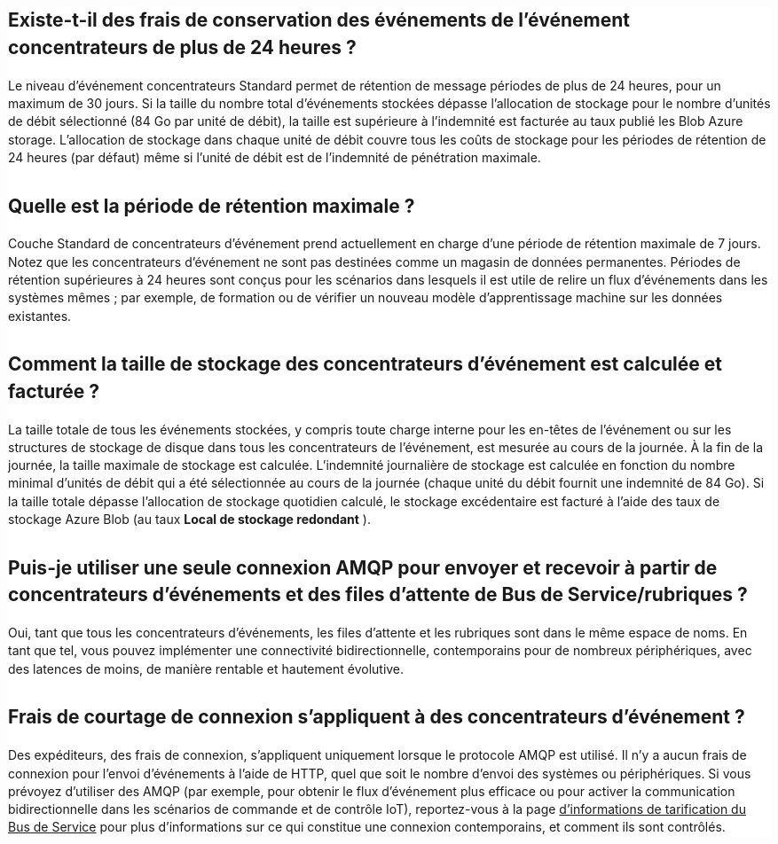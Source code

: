 ## <a name="is-there-a-charge-for-retaining-event-hubs-events-for-more-than-24-hours"></a>Existe-t-il des frais de conservation des événements de l’événement concentrateurs de plus de 24 heures ?

Le niveau d’événement concentrateurs Standard permet de rétention de message périodes de plus de 24 heures, pour un maximum de 30 jours. Si la taille du nombre total d’événements stockées dépasse l’allocation de stockage pour le nombre d’unités de débit sélectionné (84 Go par unité de débit), la taille est supérieure à l’indemnité est facturée au taux publié les Blob Azure storage. L’allocation de stockage dans chaque unité de débit couvre tous les coûts de stockage pour les périodes de rétention de 24 heures (par défaut) même si l’unité de débit est de l’indemnité de pénétration maximale.

## <a name="what-is-the-maximum-retention-period"></a>Quelle est la période de rétention maximale ?

Couche Standard de concentrateurs d’événement prend actuellement en charge d’une période de rétention maximale de 7 jours. Notez que les concentrateurs d’événement ne sont pas destinées comme un magasin de données permanentes. Périodes de rétention supérieures à 24 heures sont conçus pour les scénarios dans lesquels il est utile de relire un flux d’événements dans les systèmes mêmes ; par exemple, de formation ou de vérifier un nouveau modèle d’apprentissage machine sur les données existantes.

## <a name="how-is-the-event-hubs-storage-size-calculated-and-charged"></a>Comment la taille de stockage des concentrateurs d’événement est calculée et facturée ?

La taille totale de tous les événements stockées, y compris toute charge interne pour les en-têtes de l’événement ou sur les structures de stockage de disque dans tous les concentrateurs de l’événement, est mesurée au cours de la journée. À la fin de la journée, la taille maximale de stockage est calculée. L’indemnité journalière de stockage est calculée en fonction du nombre minimal d’unités de débit qui a été sélectionnée au cours de la journée (chaque unité du débit fournit une indemnité de 84 Go). Si la taille totale dépasse l’allocation de stockage quotidien calculé, le stockage excédentaire est facturé à l’aide des taux de stockage Azure Blob (au taux **Local de stockage redondant** ).

## <a name="can-i-use-a-single-amqp-connection-to-send-and-receive-from-event-hubs-and-service-bus-queuestopics"></a>Puis-je utiliser une seule connexion AMQP pour envoyer et recevoir à partir de concentrateurs d’événements et des files d’attente de Bus de Service/rubriques ?

Oui, tant que tous les concentrateurs d’événements, les files d’attente et les rubriques sont dans le même espace de noms. En tant que tel, vous pouvez implémenter une connectivité bidirectionnelle, contemporains pour de nombreux périphériques, avec des latences de moins, de manière rentable et hautement évolutive.

## <a name="do-brokered-connection-charges-apply-to-event-hubs"></a>Frais de courtage de connexion s’appliquent à des concentrateurs d’événement ?

Des expéditeurs, des frais de connexion, s’appliquent uniquement lorsque le protocole AMQP est utilisé. Il n’y a aucun frais de connexion pour l’envoi d’événements à l’aide de HTTP, quel que soit le nombre d’envoi des systèmes ou périphériques. Si vous prévoyez d’utiliser des AMQP (par exemple, pour obtenir le flux d’événement plus efficace ou pour activer la communication bidirectionnelle dans les scénarios de commande et de contrôle IoT), reportez-vous à la page [d’informations de tarification du Bus de Service](https://azure.microsoft.com/pricing/details/service-bus/) pour plus d’informations sur ce qui constitue une connexion contemporains, et comment ils sont contrôlés.
